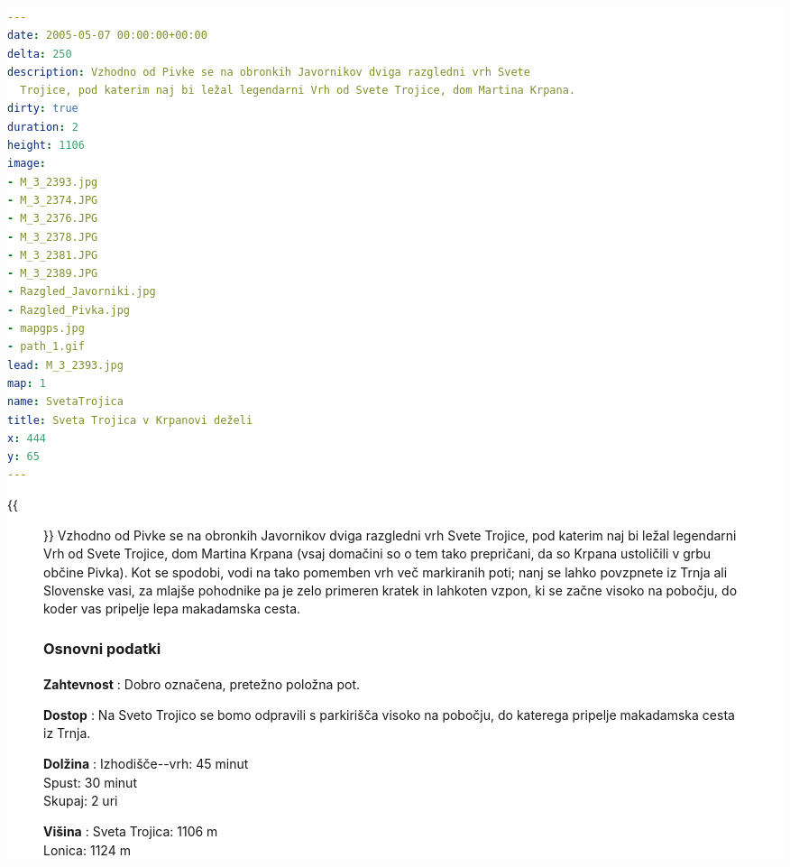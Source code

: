 ```yaml
---
date: 2005-05-07 00:00:00+00:00
delta: 250
description: Vzhodno od Pivke se na obronkih Javornikov dviga razgledni vrh Svete
  Trojice, pod katerim naj bi ležal legendarni Vrh od Svete Trojice, dom Martina Krpana.
dirty: true
duration: 2
height: 1106
image:
- M_3_2393.jpg
- M_3_2374.JPG
- M_3_2376.JPG
- M_3_2378.JPG
- M_3_2381.JPG
- M_3_2389.JPG
- Razgled_Javorniki.jpg
- Razgled_Pivka.jpg
- mapgps.jpg
- path_1.gif
lead: M_3_2393.jpg
map: 1
name: SvetaTrojica
title: Sveta Trojica v Krpanovi deželi
x: 444
y: 65
---
```

{{<figure src="M_3_2393.jpg">}} Vzhodno od Pivke se na obronkih Javornikov dviga razgledni vrh Svete Trojice, pod katerim naj bi ležal legendarni Vrh od Svete Trojice, dom Martina Krpana (vsaj domačini so o tem tako prepričani, da so Krpana ustoličili v grbu občine Pivka). Kot se spodobi, vodi na tako pomemben vrh več markiranih poti; nanj se lahko povzpnete iz Trnja ali Slovenske vasi, za mlajše pohodnike pa je zelo primeren kratek in lahkoten vzpon, ki se začne visoko na pobočju, do koder vas pripelje lepa makadamska cesta.

### Osnovni podatki

**Zahtevnost**
:   Dobro označena, pretežno položna pot.

**Dostop**
:   Na Sveto Trojico se bomo odpravili s parkirišča visoko na pobočju, do katerega pripelje makadamska cesta iz Trnja.

**Dolžina**
:   Izhodišče--vrh: 45 minut\
    Spust: 30 minut\
    Skupaj: 2 uri

**Višina**
:   Sveta Trojica: 1106 m\
    Lonica: 1124 m
